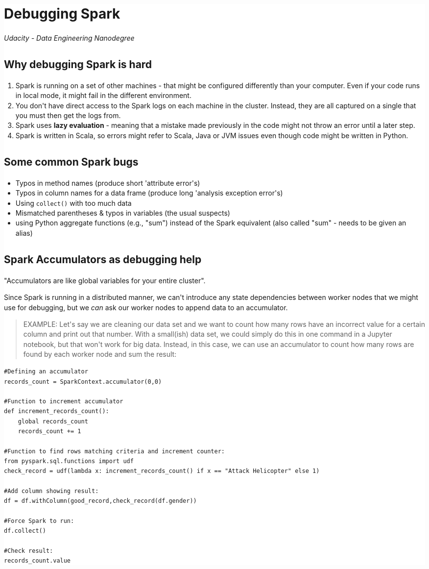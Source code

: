 # Debugging Spark
_Udacity - Data Engineering Nanodegree_

## Why debugging Spark is hard
1. Spark is running on a set of other machines - that might be configured differently than your computer. Even if your code runs in local mode, it might fail in the different environment.
2. You don't have direct access to the Spark logs on each machine in the cluster. Instead, they are all captured on a single that you must then get the logs from.
3. Spark uses **lazy evaluation** - meaning that a mistake made previously in the code might not throw an error until a later step.
4. Spark is written in Scala, so errors might refer to Scala, Java or JVM issues even though code might be written in Python.

## Some common Spark bugs
- Typos in method names (produce short 'attribute error's)
- Typos in column names for a data frame (produce long 'analysis exception error's)
- Using `collect()` with too much data
- Mismatched parentheses & typos in variables (the usual suspects)
- using Python aggregate functions (e.g., "sum") instead of the Spark equivalent (also called "sum" - needs to be given an alias)

## Spark Accumulators as debugging help
"Accumulators are like global variables for your entire cluster".

Since Spark is running in a distributed manner, we can't introduce any state dependencies between worker nodes that we might use for debugging, but we *can* ask our worker nodes to append data to an accumulator.

> EXAMPLE:
> Let's say we are cleaning our data set and we want to count how many rows have an incorrect value for a certain column and print out that number. With a small(ish) data set, we could simply do this in one command in a Jupyter notebook, but that won't work for big data.
> Instead, in this case, we can use an accumulator to count how many rows are found by each worker node and sum the result:

```
#Defining an accumulator
records_count = SparkContext.accumulator(0,0)

#Function to increment accumulator
def increment_records_count():
    global records_count
    records_count += 1

#Function to find rows matching criteria and increment counter:
from pyspark.sql.functions import udf
check_record = udf(lambda x: increment_records_count() if x == "Attack Helicopter" else 1)

#Add column showing result:
df = df.withColumn(good_record,check_record(df.gender))

#Force Spark to run:
df.collect()

#Check result:
records_count.value
```

